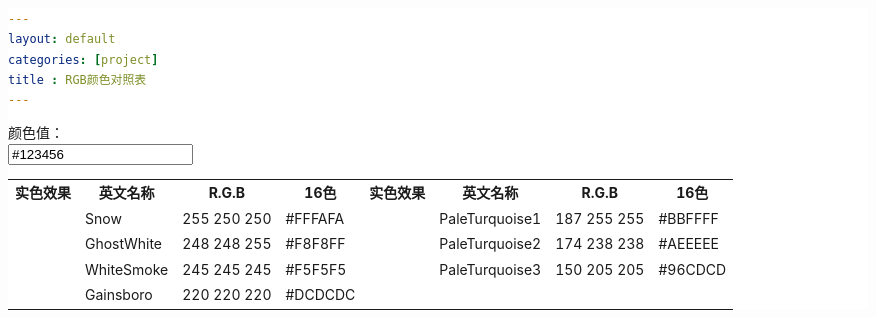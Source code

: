 ```yaml
---
layout: default
categories: [project]
title : RGB颜色对照表
---
```


<form action="" class="well form-inline" style="width:240px;align: center;">
	<div id="picker"></div>
	<div class="form-item">
		<div class="input-prepend">
		<span class="add-on">颜色值：</span><input class="span2" type="text" id="color" name="color" value="#123456" /></span>
		</div>
	</div>
</form>

<table class="toolTable table" width="100%" cellspacing="0" cellpadding="0">
           <tr>
            <th>实色效果</th>
            <th>英文名称</th>
            <th>R.G.B</th>
            <th>16色</th>
            <th>实色效果</th>
            <th>英文名称</th>
            <th>R.G.B</th>
            <th>16色</th>
           </tr>
           <tr>
            <td></td>
            <td>Snow</td>
            <td>255 250 250</td>
            <td>#FFFAFA</td>
            <td></td>
            <td>PaleTurquoise1</td>
            <td>187 255 255</td>
            <td>#BBFFFF</td>
           </tr>
           <tr>
            <td></td>
            <td>GhostWhite</td>
            <td>248 248 255</td>
            <td>#F8F8FF</td>
            <td></td>
            <td>PaleTurquoise2</td>
            <td>174 238 238</td>
            <td>#AEEEEE</td>
           </tr>
           <tr>
            <td></td>
            <td>WhiteSmoke</td>
            <td>245 245 245</td>
            <td>#F5F5F5</td>
            <td></td>
            <td>PaleTurquoise3</td>
            <td>150 205 205</td>
            <td>#96CDCD</td>
           </tr>
           <tr>
            <td></td>
            <td>Gainsboro</td>
            <td>220 220 220</td>
            <td>#DCDCDC</td>